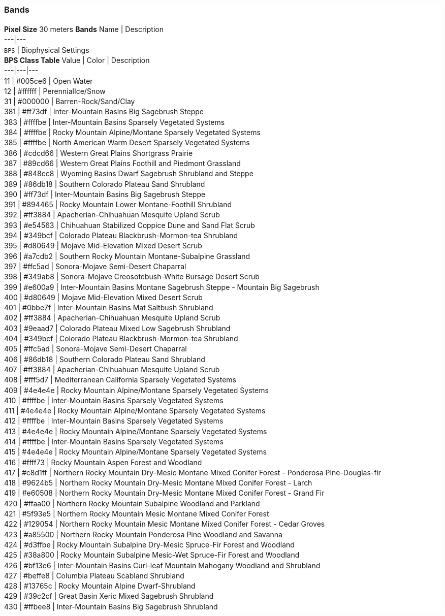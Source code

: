
### Bands
**Pixel Size** 30 meters 
**Bands**
Name | Description  
---|---  
`BPS` | Biophysical Settings  
**BPS Class Table**
Value | Color | Description  
---|---|---  
11 | #005ce6 | Open Water  
12 | #ffffff | PerennialIce/Snow  
31 | #000000 | Barren-Rock/Sand/Clay  
381 | #ff73df | Inter-Mountain Basins Big Sagebrush Steppe  
383 | #ffffbe | Inter-Mountain Basins Sparsely Vegetated Systems  
384 | #ffffbe | Rocky Mountain Alpine/Montane Sparsely Vegetated Systems  
385 | #ffffbe | North American Warm Desert Sparsely Vegetated Systems  
386 | #cdcd66 | Western Great Plains Shortgrass Prairie  
387 | #89cd66 | Western Great Plains Foothill and Piedmont Grassland  
388 | #848cc8 | Wyoming Basins Dwarf Sagebrush Shrubland and Steppe  
389 | #86db18 | Southern Colorado Plateau Sand Shrubland  
390 | #ff73df | Inter-Mountain Basins Big Sagebrush Steppe  
391 | #894465 | Rocky Mountain Lower Montane-Foothill Shrubland  
392 | #ff3884 | Apacherian-Chihuahuan Mesquite Upland Scrub  
393 | #e54563 | Chihuahuan Stabilized Coppice Dune and Sand Flat Scrub  
394 | #349bcf | Colorado Plateau Blackbrush-Mormon-tea Shrubland  
395 | #d80649 | Mojave Mid-Elevation Mixed Desert Scrub  
396 | #a7cdb2 | Southern Rocky Mountain Montane-Subalpine Grassland  
397 | #ffc5ad | Sonora-Mojave Semi-Desert Chaparral  
398 | #349ab8 | Sonora-Mojave Creosotebush-White Bursage Desert Scrub  
399 | #e600a9 | Inter-Mountain Basins Montane Sagebrush Steppe - Mountain Big Sagebrush  
400 | #d80649 | Mojave Mid-Elevation Mixed Desert Scrub  
401 | #0bbe7f | Inter-Mountain Basins Mat Saltbush Shrubland  
402 | #ff3884 | Apacherian-Chihuahuan Mesquite Upland Scrub  
403 | #9eaad7 | Colorado Plateau Mixed Low Sagebrush Shrubland  
404 | #349bcf | Colorado Plateau Blackbrush-Mormon-tea Shrubland  
405 | #ffc5ad | Sonora-Mojave Semi-Desert Chaparral  
406 | #86db18 | Southern Colorado Plateau Sand Shrubland  
407 | #ff3884 | Apacherian-Chihuahuan Mesquite Upland Scrub  
408 | #fff5d7 | Mediterranean California Sparsely Vegetated Systems  
409 | #4e4e4e | Rocky Mountain Alpine/Montane Sparsely Vegetated Systems  
410 | #ffffbe | Inter-Mountain Basins Sparsely Vegetated Systems  
411 | #4e4e4e | Rocky Mountain Alpine/Montane Sparsely Vegetated Systems  
412 | #ffffbe | Inter-Mountain Basins Sparsely Vegetated Systems  
413 | #4e4e4e | Rocky Mountain Alpine/Montane Sparsely Vegetated Systems  
414 | #ffffbe | Inter-Mountain Basins Sparsely Vegetated Systems  
415 | #4e4e4e | Rocky Mountain Alpine/Montane Sparsely Vegetated Systems  
416 | #ffff73 | Rocky Mountain Aspen Forest and Woodland  
417 | #c8d1ff | Northern Rocky Mountain Dry-Mesic Montane Mixed Conifer Forest - Ponderosa Pine-Douglas-fir  
418 | #9624b5 | Northern Rocky Mountain Dry-Mesic Montane Mixed Conifer Forest - Larch  
419 | #e60508 | Northern Rocky Mountain Dry-Mesic Montane Mixed Conifer Forest - Grand Fir  
420 | #ffaa00 | Northern Rocky Mountain Subalpine Woodland and Parkland  
421 | #5f93e5 | Northern Rocky Mountain Mesic Montane Mixed Conifer Forest  
422 | #129054 | Northern Rocky Mountain Mesic Montane Mixed Conifer Forest - Cedar Groves  
423 | #a85500 | Northern Rocky Mountain Ponderosa Pine Woodland and Savanna  
424 | #d3ffbe | Rocky Mountain Subalpine Dry-Mesic Spruce-Fir Forest and Woodland  
425 | #38a800 | Rocky Mountain Subalpine Mesic-Wet Spruce-Fir Forest and Woodland  
426 | #bf13e6 | Inter-Mountain Basins Curl-leaf Mountain Mahogany Woodland and Shrubland  
427 | #beffe8 | Columbia Plateau Scabland Shrubland  
428 | #13765c | Rocky Mountain Alpine Dwarf-Shrubland  
429 | #39c2cf | Great Basin Xeric Mixed Sagebrush Shrubland  
430 | #ffbee8 | Inter-Mountain Basins Big Sagebrush Shrubland  